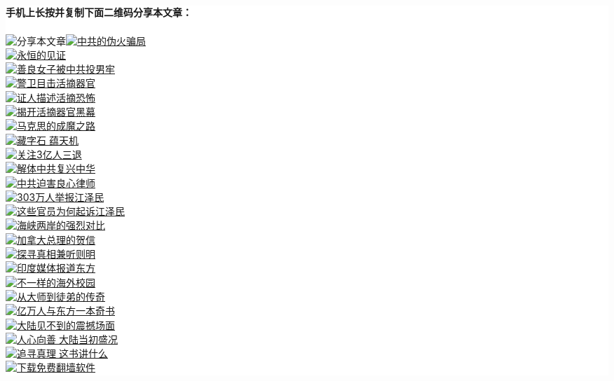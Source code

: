 <strong>手机上长按并复制下面二维码分享本文章：</strong><br><br><img src="http://d1p1.ip.zn2.us/v.php?action=qrcode&url=/gb/20/1/24/n11818591.md%231" title="分享本文章"></td><td VALIGN=TOP><a href="/gb/16/1/21/n4622075.md?dfh#1" target="_blank"><img src="https://raw.githubusercontent.com/wlrgim293/djy/master/gb/300/wei-f1.jpg" title="中共的伪火骗局"  alt="中共的伪火骗局"></a><br><a href="https://github.com/wlrgim293/www/blob/master/README.md?dfh#9" target="_blank"><img src="https://raw.githubusercontent.com/wlrgim293/djy/master/gb/300/yong-h.jpg" title="永恒的见证"  alt="永恒的见证"></a><br><a href="/gb/13/9/29/n3974789.md?dfh#1" target="_blank"><img src="https://raw.githubusercontent.com/wlrgim293/djy/master/gb/300/shang-lnz.jpg" title="善良女子被中共投男牢"  alt="善良女子被中共投男牢"></a><br><a href="/gb/16/3/16/n4663449.md?dfh#1" target="_blank"><img src="https://raw.githubusercontent.com/wlrgim293/djy/master/gb/300/huo-z3.jpg" title="警卫目击活摘器官"  alt="警卫目击活摘器官"></a><br><a href="/gb/16/8/7/n8177641.md?dfh#1" target="_blank"><img src="https://raw.githubusercontent.com/wlrgim293/djy/master/gb/300/huo-z4.jpg" title="证人描述活摘恐怖"  alt="证人描述活摘恐怖"></a><br><a href="/gb/10/4/19/n2881569.md?dfh#1" target="_blank"><img src="https://raw.githubusercontent.com/wlrgim293/djy/master/gb/300/huo-z1.jpg" title="揭开活摘器官黑幕"  alt="揭开活摘器官黑幕"></a><br><a href="/gb/10/11/7/n3077476.md?dfh#1" target="_blank"><img src="https://raw.githubusercontent.com/wlrgim293/djy/master/gb/300/ma-ks.jpg" title="马克思的成魔之路"  alt="马克思的成魔之路"></a><br><a href="/gb/14/6/9/n4173977.md?dfh#1" target="_blank"><img src="https://raw.githubusercontent.com/wlrgim293/djy/master/gb/300/chang-zs.jpg" title="藏字石 蕴天机"  alt="藏字石 蕴天机"></a><br><a href="/gb/18/5/10/n10381511.md?dfh#1" target="_blank"><img src="https://raw.githubusercontent.com/wlrgim293/djy/master/gb/300/st1.jpg" title="关注3亿人三退"  alt="关注3亿人三退"></a><br><a href="/gb/18/3/21/n10237682.md?dfh#1" target="_blank"><img src="https://raw.githubusercontent.com/wlrgim293/djy/master/gb/300/jie-t.jpg" title="解体中共复兴中华"  alt="解体中共复兴中华"></a><br><a href="/gb/9/2/9/n2422991.md?dfh#1" target="_blank"><img src="https://raw.githubusercontent.com/wlrgim293/djy/master/gb/300/gao-zs.jpg" title="中共迫害良心律师"  alt="中共迫害良心律师"></a><br><a href="/gb/18/12/9/n10900044.md?dfh#1" target="_blank"><img src="https://raw.githubusercontent.com/wlrgim293/djy/master/gb/300/sj1.jpg" title="303万人举报江泽民"  alt="303万人举报江泽民"></a><br><a href="/gb/18/8/28/n10672014.md?dfh#1" target="_blank"><img src="https://raw.githubusercontent.com/wlrgim293/djy/master/gb/300/sj2.jpg" title="这些官员为何起诉江泽民"  alt="这些官员为何起诉江泽民"></a><br><a href="/gb/8/12/18/n2367165.md?dfh#1" target="_blank"><img src="https://raw.githubusercontent.com/wlrgim293/djy/master/gb/300/liangan.jpg" title="海峡两岸的强烈对比"  alt="海峡两岸的强烈对比"></a><br><a href="/gb/15/12/10/n4593139.md?dfh#1" target="_blank"><img src="https://raw.githubusercontent.com/wlrgim293/djy/master/gb/300/jia-ndzl.jpg" title="加拿大总理的贺信"  alt="加拿大总理的贺信"></a><br><a href="/gb/11/6/17/n3289382.md?dfh#1" target="_blank"><img src="https://raw.githubusercontent.com/wlrgim293/djy/master/gb/300/xiao-wd.jpg" title="探寻真相兼听则明"  alt="探寻真相兼听则明"></a><br><a href="/gb/18/10/27/n10812623.md?dfh#1" target="_blank"><img src="https://raw.githubusercontent.com/wlrgim293/djy/master/gb/300/yindu.jpg" title="印度媒体报道东方"  alt="印度媒体报道东方"></a><br><a href="/gb/18/6/9/n10469652.md?dfh#1" target="_blank"><img src="https://raw.githubusercontent.com/wlrgim293/djy/master/gb/300/xie-j.jpg" title="不一样的海外校园"  alt="不一样的海外校园"></a><br><a href="/gb/7/4/5/n1669415.md?dfh#1" target="_blank"><img src="https://raw.githubusercontent.com/wlrgim293/djy/master/gb/300/li-up.jpg" title="从大师到徒弟的传奇"  alt="从大师到徒弟的传奇"></a><br><a href="/gb/17/5/26/n9191512.md?dfh#1" target="_blank"><img src="https://raw.githubusercontent.com/wlrgim293/djy/master/gb/300/zfl2.jpg" title="亿万人与东方一本奇书"  alt="亿万人与东方一本奇书"></a><br><a href="/gb/13/11/27/n4020290.md?dfh#1" target="_blank"><img src="https://raw.githubusercontent.com/wlrgim293/djy/master/gb/300/zhen-h.jpg" title="大陆见不到的震撼场面"  alt="大陆见不到的震撼场面"></a><br><a href="/gb/15/7/17/n4482910.md?dfh#1" target="_blank"><img src="https://raw.githubusercontent.com/wlrgim293/djy/master/gb/300/dalu-sk.jpg" title="人心向善 大陆当初盛况"  alt="人心向善 大陆当初盛况"></a><br><a href="/gb/19/1/5/n10955468.md?dfh#1" target="_blank"><img src="https://raw.githubusercontent.com/wlrgim293/djy/master/gb/300/zfl1.jpg" title="追寻真理 这书讲什么"  alt="追寻真理 这书讲什么"></a><br><a href="https://github.com/bannedbook/fanqiang/wiki" target="_blank"><img src="https://raw.githubusercontent.com/wlrgim293/djy/master/gb/300/fq1.jpg" title="下载免费翻墙软件"  alt="下载免费翻墙软件"></a><br></td></tr></table>